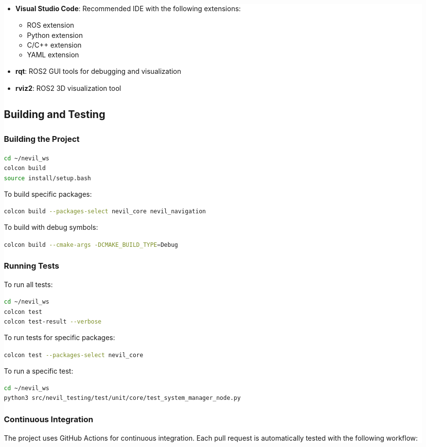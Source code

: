 - **Visual Studio Code**: Recommended IDE with the following extensions:
  - ROS extension
  - Python extension
  - C/C++ extension
  - YAML extension

- **rqt**: ROS2 GUI tools for debugging and visualization

- **rviz2**: ROS2 3D visualization tool

## Building and Testing

### Building the Project

```bash
cd ~/nevil_ws
colcon build
source install/setup.bash
```

To build specific packages:

```bash
colcon build --packages-select nevil_core nevil_navigation
```

To build with debug symbols:

```bash
colcon build --cmake-args -DCMAKE_BUILD_TYPE=Debug
```

### Running Tests

To run all tests:

```bash
cd ~/nevil_ws
colcon test
colcon test-result --verbose
```

To run tests for specific packages:

```bash
colcon test --packages-select nevil_core
```

To run a specific test:

```bash
cd ~/nevil_ws
python3 src/nevil_testing/test/unit/core/test_system_manager_node.py
```

### Continuous Integration

The project uses GitHub Actions for continuous integration. Each pull request is automatically tested with the following workflow:

